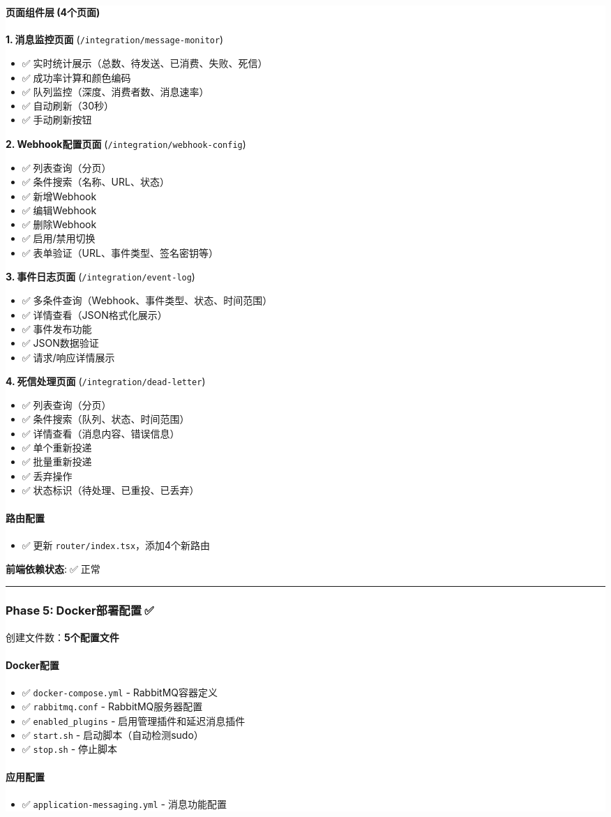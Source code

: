 #### 页面组件层 (4个页面)

**1. 消息监控页面** (`/integration/message-monitor`)
- ✅ 实时统计展示（总数、待发送、已消费、失败、死信）
- ✅ 成功率计算和颜色编码
- ✅ 队列监控（深度、消费者数、消息速率）
- ✅ 自动刷新（30秒）
- ✅ 手动刷新按钮

**2. Webhook配置页面** (`/integration/webhook-config`)
- ✅ 列表查询（分页）
- ✅ 条件搜索（名称、URL、状态）
- ✅ 新增Webhook
- ✅ 编辑Webhook
- ✅ 删除Webhook
- ✅ 启用/禁用切换
- ✅ 表单验证（URL、事件类型、签名密钥等）

**3. 事件日志页面** (`/integration/event-log`)
- ✅ 多条件查询（Webhook、事件类型、状态、时间范围）
- ✅ 详情查看（JSON格式化展示）
- ✅ 事件发布功能
- ✅ JSON数据验证
- ✅ 请求/响应详情展示

**4. 死信处理页面** (`/integration/dead-letter`)
- ✅ 列表查询（分页）
- ✅ 条件搜索（队列、状态、时间范围）
- ✅ 详情查看（消息内容、错误信息）
- ✅ 单个重新投递
- ✅ 批量重新投递
- ✅ 丢弃操作
- ✅ 状态标识（待处理、已重投、已丢弃）

#### 路由配置
- ✅ 更新 `router/index.tsx`，添加4个新路由

**前端依赖状态**: ✅ 正常

---

### Phase 5: Docker部署配置 ✅

创建文件数：**5个配置文件**

#### Docker配置
- ✅ `docker-compose.yml` - RabbitMQ容器定义
- ✅ `rabbitmq.conf` - RabbitMQ服务器配置
- ✅ `enabled_plugins` - 启用管理插件和延迟消息插件
- ✅ `start.sh` - 启动脚本（自动检测sudo）
- ✅ `stop.sh` - 停止脚本

#### 应用配置
- ✅ `application-messaging.yml` - 消息功能配置
